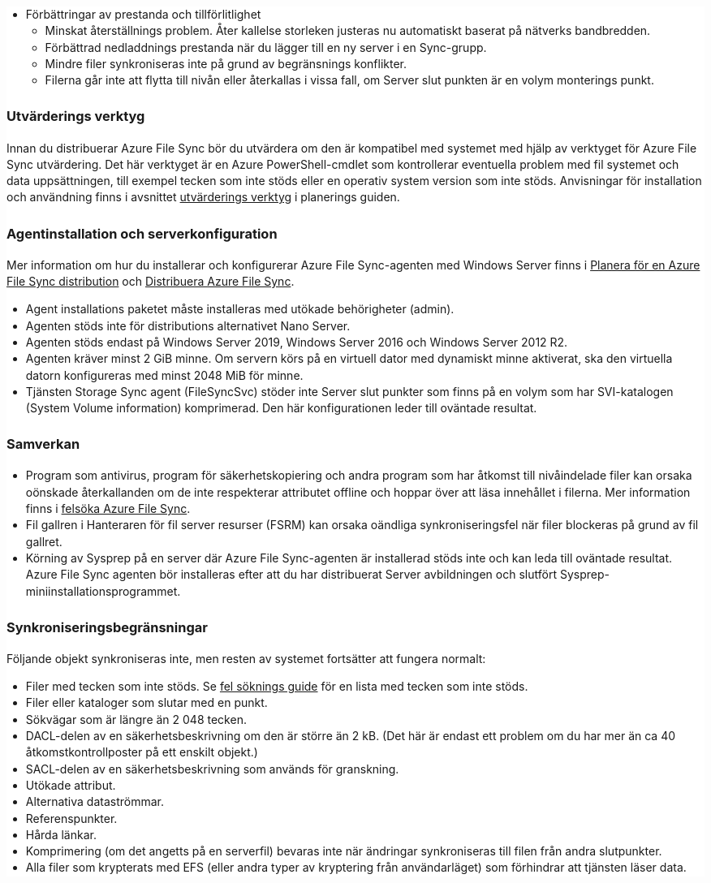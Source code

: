 - Förbättringar av prestanda och tillförlitlighet 
    - Minskat återställnings problem. Åter kallelse storleken justeras nu automatiskt baserat på nätverks bandbredden. 
    - Förbättrad nedladdnings prestanda när du lägger till en ny server i en Sync-grupp. 
    - Mindre filer synkroniseras inte på grund av begränsnings konflikter. 
    - Filerna går inte att flytta till nivån eller återkallas i vissa fall, om Server slut punkten är en volym monterings punkt.
    
### <a name="evaluation-tool"></a>Utvärderings verktyg
Innan du distribuerar Azure File Sync bör du utvärdera om den är kompatibel med systemet med hjälp av verktyget för Azure File Sync utvärdering. Det här verktyget är en Azure PowerShell-cmdlet som kontrollerar eventuella problem med fil systemet och data uppsättningen, till exempel tecken som inte stöds eller en operativ system version som inte stöds. Anvisningar för installation och användning finns i avsnittet [utvärderings verktyg](./storage-sync-files-planning.md#evaluation-cmdlet) i planerings guiden. 

### <a name="agent-installation-and-server-configuration"></a>Agentinstallation och serverkonfiguration
Mer information om hur du installerar och konfigurerar Azure File Sync-agenten med Windows Server finns i [Planera för en Azure File Sync distribution](storage-sync-files-planning.md) och [Distribuera Azure File Sync](storage-sync-files-deployment-guide.md).

- Agent installations paketet måste installeras med utökade behörigheter (admin).
- Agenten stöds inte för distributions alternativet Nano Server.
- Agenten stöds endast på Windows Server 2019, Windows Server 2016 och Windows Server 2012 R2.
- Agenten kräver minst 2 GiB minne. Om servern körs på en virtuell dator med dynamiskt minne aktiverat, ska den virtuella datorn konfigureras med minst 2048 MiB för minne.
- Tjänsten Storage Sync agent (FileSyncSvc) stöder inte Server slut punkter som finns på en volym som har SVI-katalogen (System Volume information) komprimerad. Den här konfigurationen leder till oväntade resultat.

### <a name="interoperability"></a>Samverkan
- Program som antivirus, program för säkerhetskopiering och andra program som har åtkomst till nivåindelade filer kan orsaka oönskade återkallanden om de inte respekterar attributet offline och hoppar över att läsa innehållet i filerna. Mer information finns i [felsöka Azure File Sync](storage-sync-files-troubleshoot.md).
- Fil gallren i Hanteraren för fil server resurser (FSRM) kan orsaka oändliga synkroniseringsfel när filer blockeras på grund av fil gallret.
- Körning av Sysprep på en server där Azure File Sync-agenten är installerad stöds inte och kan leda till oväntade resultat. Azure File Sync agenten bör installeras efter att du har distribuerat Server avbildningen och slutfört Sysprep-miniinstallationsprogrammet.

### <a name="sync-limitations"></a>Synkroniseringsbegränsningar
Följande objekt synkroniseras inte, men resten av systemet fortsätter att fungera normalt:
- Filer med tecken som inte stöds. Se [fel söknings guide](storage-sync-files-troubleshoot.md#handling-unsupported-characters) för en lista med tecken som inte stöds.
- Filer eller kataloger som slutar med en punkt.
- Sökvägar som är längre än 2 048 tecken.
- DACL-delen av en säkerhetsbeskrivning om den är större än 2 kB. (Det här är endast ett problem om du har mer än ca 40 åtkomstkontrollposter på ett enskilt objekt.)
- SACL-delen av en säkerhetsbeskrivning som används för granskning.
- Utökade attribut.
- Alternativa dataströmmar.
- Referenspunkter.
- Hårda länkar.
- Komprimering (om det angetts på en serverfil) bevaras inte när ändringar synkroniseras till filen från andra slutpunkter.
- Alla filer som krypterats med EFS (eller andra typer av kryptering från användarläget) som förhindrar att tjänsten läser data.
